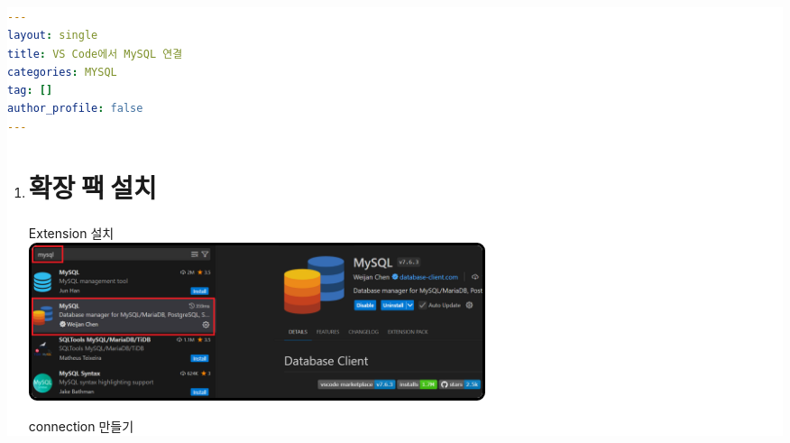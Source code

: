 ```yaml
---
layout: single
title: VS Code에서 MySQL 연결
categories: MYSQL
tag: []
author_profile: false
---
```

 
1. # 확장 팩 설치
   Extension 설치   
   <img src="../../imgs/mysql/extension_mysql.png" style="border:3px solid black;border-radius:9px;width:500px">   

   connection 만들기   